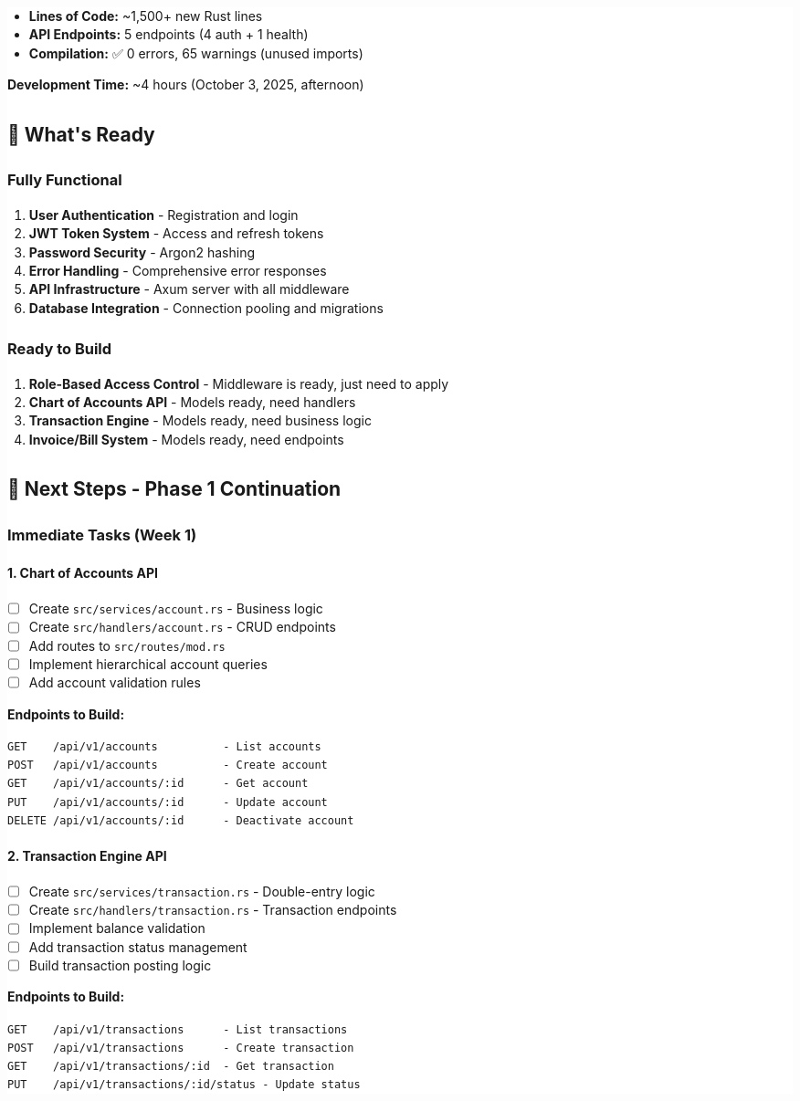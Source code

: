 - **Lines of Code:** ~1,500+ new Rust lines
- **API Endpoints:** 5 endpoints (4 auth + 1 health)
- **Compilation:** ✅ 0 errors, 65 warnings (unused imports)

**Development Time:** ~4 hours (October 3, 2025, afternoon)

## 🎯 What's Ready

### Fully Functional
1. **User Authentication** - Registration and login
2. **JWT Token System** - Access and refresh tokens
3. **Password Security** - Argon2 hashing
4. **Error Handling** - Comprehensive error responses
5. **API Infrastructure** - Axum server with all middleware
6. **Database Integration** - Connection pooling and migrations

### Ready to Build
1. **Role-Based Access Control** - Middleware is ready, just need to apply
2. **Chart of Accounts API** - Models ready, need handlers
3. **Transaction Engine** - Models ready, need business logic
4. **Invoice/Bill System** - Models ready, need endpoints

## 🚀 Next Steps - Phase 1 Continuation

### Immediate Tasks (Week 1)

#### 1. Chart of Accounts API
- [ ] Create `src/services/account.rs` - Business logic
- [ ] Create `src/handlers/account.rs` - CRUD endpoints
- [ ] Add routes to `src/routes/mod.rs`
- [ ] Implement hierarchical account queries
- [ ] Add account validation rules

**Endpoints to Build:**
```
GET    /api/v1/accounts          - List accounts
POST   /api/v1/accounts          - Create account
GET    /api/v1/accounts/:id      - Get account
PUT    /api/v1/accounts/:id      - Update account
DELETE /api/v1/accounts/:id      - Deactivate account
```

#### 2. Transaction Engine API
- [ ] Create `src/services/transaction.rs` - Double-entry logic
- [ ] Create `src/handlers/transaction.rs` - Transaction endpoints
- [ ] Implement balance validation
- [ ] Add transaction status management
- [ ] Build transaction posting logic

**Endpoints to Build:**
```
GET    /api/v1/transactions      - List transactions
POST   /api/v1/transactions      - Create transaction
GET    /api/v1/transactions/:id  - Get transaction
PUT    /api/v1/transactions/:id/status - Update status
```
